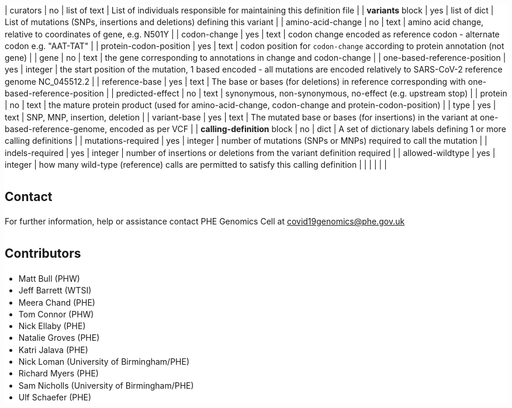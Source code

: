 | curators                     | no       | list of text | List of individuals responsible for maintaining this definition file |
| **variants** block           | yes      | list of dict | List of mutations (SNPs, insertions and deletions) defining this variant |
| amino-acid-change            | no       | text         | amino acid change, relative to coordinates of gene, e.g. N501Y |
| codon-change                 | yes      | text         | codon change encoded as reference codon - alternate codon e.g. "AAT-TAT" |
| protein-codon-position       | yes      | text         | codon position for `codon-change` according to protein annotation (not gene) |
| gene                         | no       | text         | the gene corresponding to annotations in change and codon-change |
| one-based-reference-position | yes      | integer      | the start position of the mutation, 1 based encoded - all mutations are encoded relatively to SARS-CoV-2 reference genome NC_045512.2 |
| reference-base               | yes      | text         | The base or bases (for deletions) in reference corresponding with one-based-reference-position |
| predicted-effect             | no       | text         | synonymous, non-synonymous, no-effect (e.g. upstream stop) |
| protein                      | no       | text         | the mature protein product (used for amino-acid-change, codon-change and protein-codon-position) |
| type                         | yes      | text         | SNP, MNP, insertion, deletion |
| variant-base                 | yes      | text         | The mutated base or bases (for insertions) in the variant at one-based-reference-genome, encoded as per VCF |
| **calling-definition** block | no       | dict         | A set of dictionary labels defining 1 or more calling definitions |
| mutations-required           | yes      | integer      | number of mutations (SNPs or MNPs) required to call the mutation |
| indels-required              | yes      | integer      | number of insertions or deletions from the variant definition required |
| allowed-wildtype             | yes      | integer      | how many wild-type (reference) calls are permitted to satisfy this calling definition |
|                              |          |              |                                                              |

## Contact

For further information, help or assistance contact PHE Genomics Cell at <covid19genomics@phe.gov.uk>

## Contributors

 - Matt Bull (PHW)
 - Jeff Barrett (WTSI)
 - Meera Chand (PHE)
 - Tom Connor (PHW)
 - Nick Ellaby (PHE)
 - Natalie Groves (PHE)
 - Katri Jalava (PHE)
 - Nick Loman (University of Birmingham/PHE)
 - Richard Myers (PHE)
 - Sam Nicholls (University of Birmingham/PHE)
 - Ulf Schaefer (PHE)


